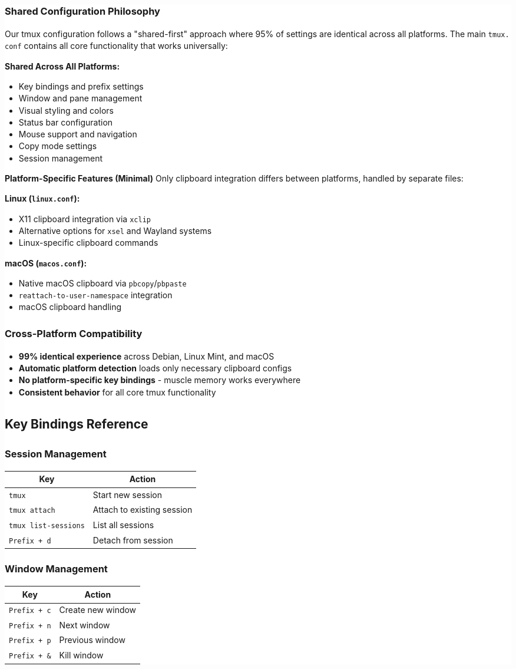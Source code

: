 ### Shared Configuration Philosophy
Our tmux configuration follows a "shared-first" approach where 95% of settings are identical across all platforms. The main `tmux.conf` contains all core functionality that works universally:

**Shared Across All Platforms:**
- Key bindings and prefix settings
- Window and pane management
- Visual styling and colors
- Status bar configuration
- Mouse support and navigation
- Copy mode settings
- Session management

**Platform-Specific Features (Minimal)**
Only clipboard integration differs between platforms, handled by separate files:

**Linux (`linux.conf`):**
- X11 clipboard integration via `xclip`
- Alternative options for `xsel` and Wayland systems
- Linux-specific clipboard commands

**macOS (`macos.conf`):**
- Native macOS clipboard via `pbcopy`/`pbpaste`
- `reattach-to-user-namespace` integration
- macOS clipboard handling

### Cross-Platform Compatibility
- **99% identical experience** across Debian, Linux Mint, and macOS
- **Automatic platform detection** loads only necessary clipboard configs
- **No platform-specific key bindings** - muscle memory works everywhere
- **Consistent behavior** for all core tmux functionality

## Key Bindings Reference

### Session Management
| Key | Action |
|-----|--------|
| `tmux` | Start new session |
| `tmux attach` | Attach to existing session |
| `tmux list-sessions` | List all sessions |
| `Prefix + d` | Detach from session |

### Window Management
| Key | Action |
|-----|--------|
| `Prefix + c` | Create new window |
| `Prefix + n` | Next window |
| `Prefix + p` | Previous window |
| `Prefix + &` | Kill window |
